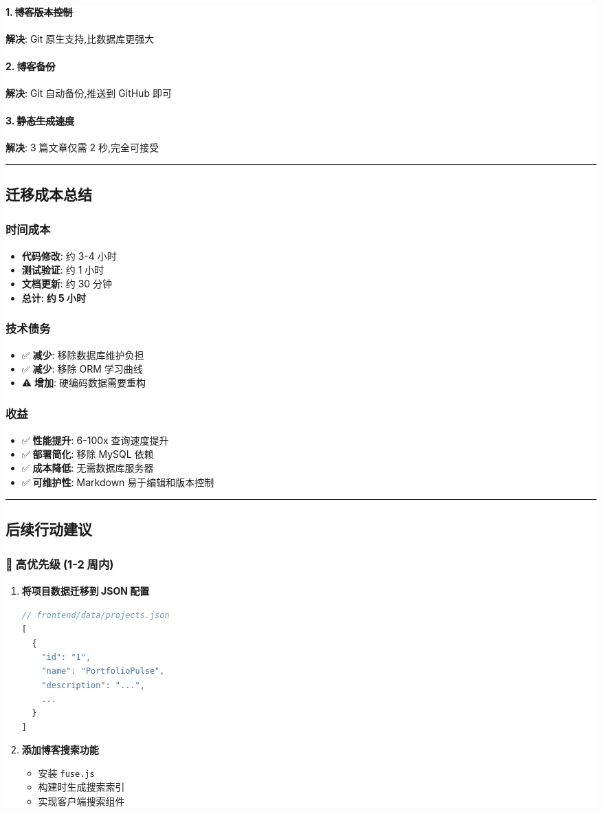 #### 1. ~~博客版本控制~~
**解决**: Git 原生支持,比数据库更强大

#### 2. ~~博客备份~~
**解决**: Git 自动备份,推送到 GitHub 即可

#### 3. ~~静态生成速度~~
**解决**: 3 篇文章仅需 2 秒,完全可接受

---

## 迁移成本总结

### 时间成本
- **代码修改**: 约 3-4 小时
- **测试验证**: 约 1 小时
- **文档更新**: 约 30 分钟
- **总计**: **约 5 小时**

### 技术债务
- ✅ **减少**: 移除数据库维护负担
- ✅ **减少**: 移除 ORM 学习曲线
- ⚠️ **增加**: 硬编码数据需要重构

### 收益
- ✅ **性能提升**: 6-100x 查询速度提升
- ✅ **部署简化**: 移除 MySQL 依赖
- ✅ **成本降低**: 无需数据库服务器
- ✅ **可维护性**: Markdown 易于编辑和版本控制

---

## 后续行动建议

### 🔴 高优先级 (1-2 周内)

1. **将项目数据迁移到 JSON 配置**
   ```typescript
   // frontend/data/projects.json
   [
     {
       "id": "1",
       "name": "PortfolioPulse",
       "description": "...",
       ...
     }
   ]
   ```

2. **添加博客搜索功能**
   - 安装 `fuse.js`
   - 构建时生成搜索索引
   - 实现客户端搜索组件
